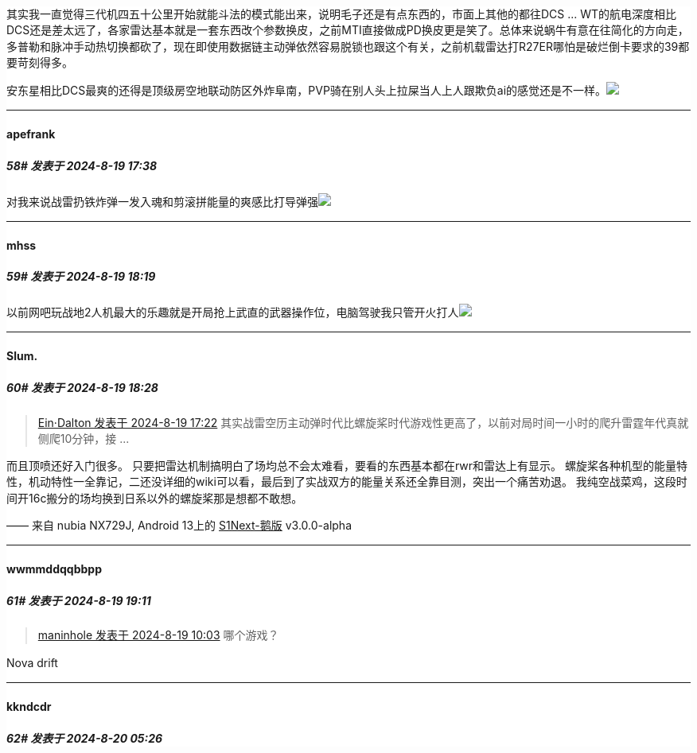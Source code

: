 其实我一直觉得三代机四五十公里开始就能斗法的模式能出来，说明毛子还是有点东西的，市面上其他的都往DCS ...</blockquote>
WT的航电深度相比DCS还是差太远了，各家雷达基本就是一套东西改个参数换皮，之前MTI直接做成PD换皮更是笑了。总体来说蜗牛有意在往简化的方向走，多普勒和脉冲手动热切换都砍了，现在即使用数据链主动弹依然容易脱锁也跟这个有关，之前机载雷达打R27ER哪怕是破烂倒卡要求的39都要苛刻得多。

安东星相比DCS最爽的还得是顶级房空地联动防区外炸阜南，PVP骑在别人头上拉屎当人上人跟欺负ai的感觉还是不一样。<img src="https://static.saraba1st.com/image/smiley/face2017/067.png" referrerpolicy="no-referrer">


*****

####  apefrank  
##### 58#       发表于 2024-8-19 17:38

对我来说战雷扔铁炸弹一发入魂和剪滚拼能量的爽感比打导弹强<img src="https://static.saraba1st.com/image/smiley/face2017/067.png" referrerpolicy="no-referrer">


*****

####  mhss  
##### 59#       发表于 2024-8-19 18:19

以前网吧玩战地2人机最大的乐趣就是开局抢上武直的武器操作位，电脑驾驶我只管开火打人<img src="https://static.saraba1st.com/image/smiley/face2017/056.gif" referrerpolicy="no-referrer">


*****

####  Slum.  
##### 60#       发表于 2024-8-19 18:28

<blockquote><a href="httphttps://bbs.saraba1st.com/2b/forum.php?mod=redirect&amp;goto=findpost&amp;pid=65942681&amp;ptid=2195472" target="_blank">Ein·Dalton 发表于 2024-8-19 17:22</a>
其实战雷空历主动弹时代比螺旋桨时代游戏性更高了，以前对局时间一小时的爬升雷霆年代真就侧爬10分钟，接 ...</blockquote>
而且顶喷还好入门很多。
只要把雷达机制搞明白了场均总不会太难看，要看的东西基本都在rwr和雷达上有显示。
螺旋桨各种机型的能量特性，机动特性一全靠记，二还没详细的wiki可以看，最后到了实战双方的能量关系还全靠目测，突出一个痛苦劝退。
我纯空战菜鸡，这段时间开16c搬分的场均换到日系以外的螺旋桨那是想都不敢想。

—— 来自 nubia NX729J, Android 13上的 [S1Next-鹅版](https://github.com/ykrank/S1-Next/releases) v3.0.0-alpha


*****

####  wwmmddqqbbpp  
##### 61#       发表于 2024-8-19 19:11

<blockquote><a href="httphttps://bbs.saraba1st.com/2b/forum.php?mod=redirect&amp;goto=findpost&amp;pid=65938466&amp;ptid=2195472" target="_blank">maninhole 发表于 2024-8-19 10:03</a>
哪个游戏？</blockquote>
Nova drift


*****

####  kkndcdr  
##### 62#       发表于 2024-8-20 05:26
